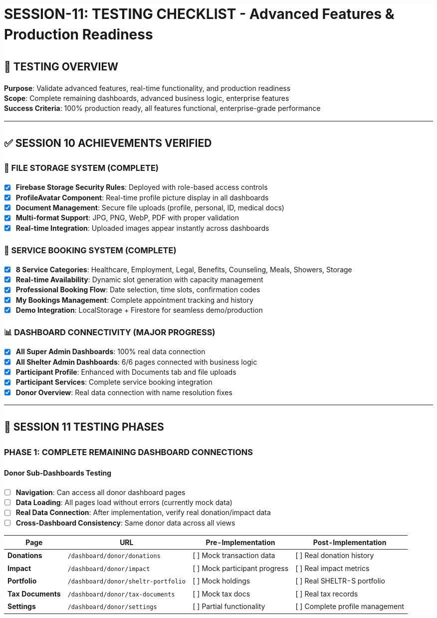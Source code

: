 # SESSION-11: TESTING CHECKLIST - Advanced Features & Production Readiness

## 🎯 **TESTING OVERVIEW**

**Purpose**: Validate advanced features, real-time functionality, and production readiness  
**Scope**: Complete remaining dashboards, advanced business logic, enterprise features  
**Success Criteria**: 100% production ready, all features functional, enterprise-grade performance

---

## ✅ **SESSION 10 ACHIEVEMENTS VERIFIED**

### **🔐 FILE STORAGE SYSTEM (COMPLETE)**
- [x] **Firebase Storage Security Rules**: Deployed with role-based access controls
- [x] **ProfileAvatar Component**: Real-time profile picture display in all dashboards
- [x] **Document Management**: Secure file uploads (profile, personal, ID, medical docs)
- [x] **Multi-format Support**: JPG, PNG, WebP, PDF with proper validation
- [x] **Real-time Integration**: Uploaded images appear instantly across dashboards

### **📅 SERVICE BOOKING SYSTEM (COMPLETE)**
- [x] **8 Service Categories**: Healthcare, Employment, Legal, Benefits, Counseling, Meals, Showers, Storage
- [x] **Real-time Availability**: Dynamic slot generation with capacity management
- [x] **Professional Booking Flow**: Date selection, time slots, confirmation codes
- [x] **My Bookings Management**: Complete appointment tracking and history
- [x] **Demo Integration**: LocalStorage + Firestore for seamless demo/production

### **📊 DASHBOARD CONNECTIVITY (MAJOR PROGRESS)**
- [x] **All Super Admin Dashboards**: 100% real data connection
- [x] **All Shelter Admin Dashboards**: 6/6 pages connected with business logic
- [x] **Participant Profile**: Enhanced with Documents tab and file uploads
- [x] **Participant Services**: Complete service booking integration
- [x] **Donor Overview**: Real data connection with name resolution fixes

---

## 🚀 **SESSION 11 TESTING PHASES**

### **PHASE 1: COMPLETE REMAINING DASHBOARD CONNECTIONS**

#### **Donor Sub-Dashboards Testing**
- [ ] **Navigation**: Can access all donor dashboard pages
- [ ] **Data Loading**: All pages load without errors (currently mock data)
- [ ] **Real Data Connection**: After implementation, verify real donation/impact data
- [ ] **Cross-Dashboard Consistency**: Same donor data across all views

| Page | URL | Pre-Implementation | Post-Implementation |
|------|-----|-------------------|-------------------|
| **Donations** | `/dashboard/donor/donations` | [ ] Mock transaction data | [ ] Real donation history |
| **Impact** | `/dashboard/donor/impact` | [ ] Mock participant progress | [ ] Real impact metrics |
| **Portfolio** | `/dashboard/donor/sheltr-portfolio` | [ ] Mock holdings | [ ] Real SHELTR-S portfolio |
| **Tax Documents** | `/dashboard/donor/tax-documents` | [ ] Mock tax docs | [ ] Real tax records |
| **Settings** | `/dashboard/donor/settings` | [ ] Partial functionality | [ ] Complete profile management |
